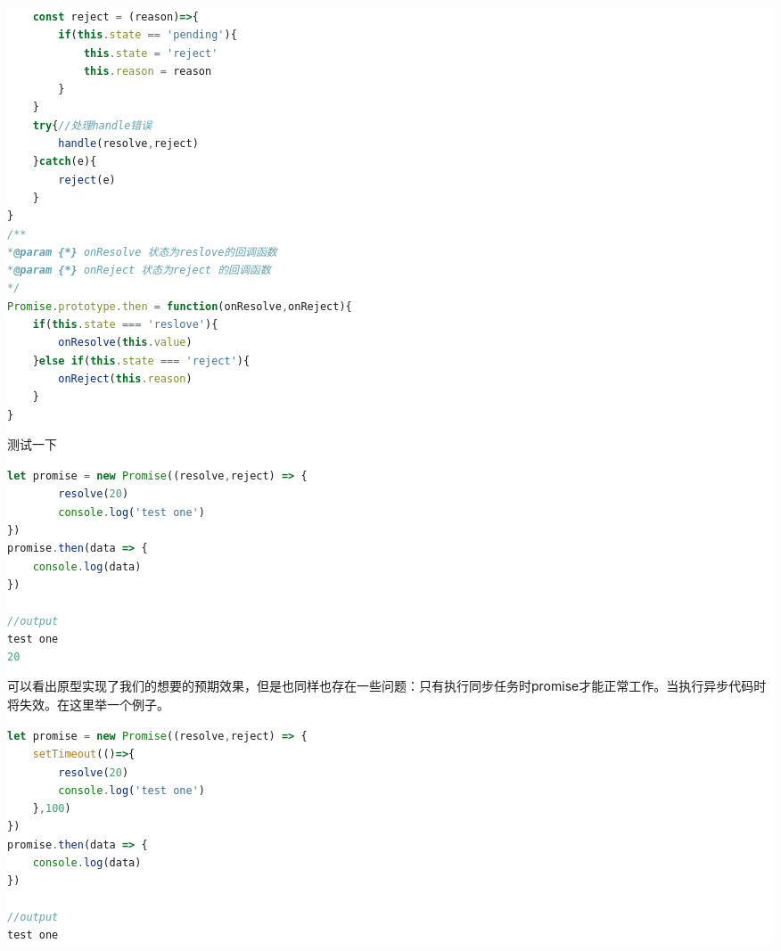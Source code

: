 ```javascript
    const reject = (reason)=>{
        if(this.state == 'pending'){
            this.state = 'reject'
            this.reason = reason
        }
    }
    try{//处理handle错误
        handle(resolve,reject)
    }catch(e){
        reject(e)
    }
}
/**
*@param {*} onResolve 状态为reslove的回调函数
*@param {*} onReject 状态为reject 的回调函数
*/
Promise.prototype.then = function(onResolve,onReject){
    if(this.state === 'reslove'){
        onResolve(this.value)
    }else if(this.state === 'reject'){
        onReject(this.reason)
    }
}
```

测试一下

```javascript
let promise = new Promise((resolve,reject) => {
        resolve(20)
    	console.log('test one')
})
promise.then(data => {
    console.log(data)
})

//output
test one 
20
```

可以看出原型实现了我们的想要的预期效果，但是也同样也存在一些问题：只有执行同步任务时promise才能正常工作。当执行异步代码时将失效。在这里举一个例子。

```javascript
let promise = new Promise((resolve,reject) => {
	setTimeout(()=>{
    	resolve(20)
    	console.log('test one')
	},100)
})
promise.then(data => {
    console.log(data)
})

//output
test one 

```
